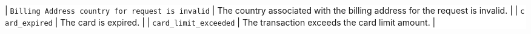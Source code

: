 | `Billing Address country for request is invalid`               | The country associated with the billing address for the request is invalid.                                                                                                                                                                                                                                                                                                                                                                                                                                                                                                                                                                                                                                                                                                                                                                                                                                                                                                                                                                                                                                                                                                                                                                                                                                                                                                                                                                                                                                                                                                                                                                                                                                                                            |
| `card_expired`                                                 | The card is expired.                                                                                                                                                                                                                                                                                                                                                                                                                                                                                                                                                                                                                                                                                                                                                                                                                                                                                                                                                                                                                                                                                                                                                                                                                                                                                                                                                                                                                                                                                                                                                                                                                                                                                                                                   |
| `card_limit_exceeded`                                          | The transaction exceeds the card limit amount.                                                                                                                                                                                                                                                                                                                                                                                                                                                                                                                                                                                                                                                                                                                                                                                                                                                                                                                                                                                                                                                                                                                                                                                                                                                                                                                                                                                                                                                                                                                                                                                                                                                                                                         |